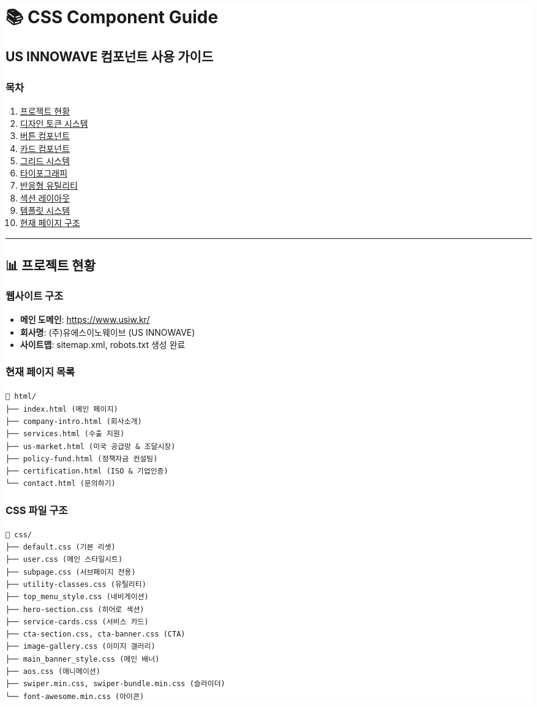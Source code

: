 # 📚 CSS Component Guide
## US INNOWAVE 컴포넌트 사용 가이드

### 목차
1. [프로젝트 현황](#프로젝트-현황)
2. [디자인 토큰 시스템](#디자인-토큰-시스템)
3. [버튼 컴포넌트](#버튼-컴포넌트)
4. [카드 컴포넌트](#카드-컴포넌트)
5. [그리드 시스템](#그리드-시스템)
6. [타이포그래피](#타이포그래피)
7. [반응형 유틸리티](#반응형-유틸리티)
8. [섹션 레이아웃](#섹션-레이아웃)
9. [템플릿 시스템](#템플릿-시스템)
10. [현재 페이지 구조](#현재-페이지-구조)

---

## 📊 프로젝트 현황

### 웹사이트 구조
- **메인 도메인**: https://www.usiw.kr/
- **회사명**: (주)유에스이노웨이브 (US INNOWAVE)
- **사이트맵**: sitemap.xml, robots.txt 생성 완료

### 현재 페이지 목록
```
📁 html/
├── index.html (메인 페이지)
├── company-intro.html (회사소개)
├── services.html (수출 지원)
├── us-market.html (미국 공급망 & 조달시장)
├── policy-fund.html (정책자금 컨설팅)
├── certification.html (ISO & 기업인증)
└── contact.html (문의하기)
```

### CSS 파일 구조
```
📁 css/
├── default.css (기본 리셋)
├── user.css (메인 스타일시트)
├── subpage.css (서브페이지 전용)
├── utility-classes.css (유틸리티)
├── top_menu_style.css (네비게이션)
├── hero-section.css (히어로 섹션)
├── service-cards.css (서비스 카드)
├── cta-section.css, cta-banner.css (CTA)
├── image-gallery.css (이미지 갤러리)
├── main_banner_style.css (메인 배너)
├── aos.css (애니메이션)
├── swiper.min.css, swiper-bundle.min.css (슬라이더)
└── font-awesome.min.css (아이콘)
```

